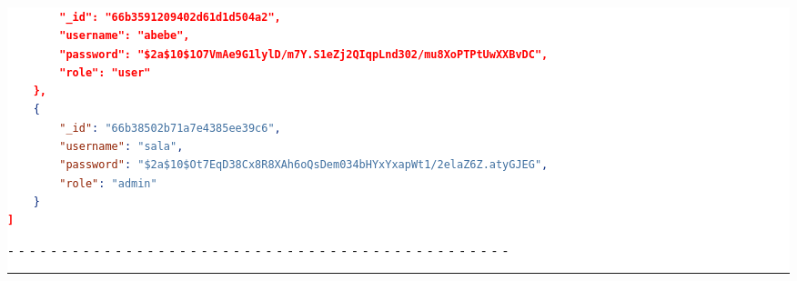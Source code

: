 ```json
        "_id": "66b3591209402d61d1d504a2",
        "username": "abebe",
        "password": "$2a$10$1O7VmAe9G1lylD/m7Y.S1eZj2QIqpLnd302/mu8XoPTPtUwXXBvDC",
        "role": "user"
    },
    {
        "_id": "66b38502b71a7e4385ee39c6",
        "username": "sala",
        "password": "$2a$10$Ot7EqD38Cx8R8XAh6oQsDem034bHYxYxapWt1/2elaZ6Z.atyGJEG",
        "role": "admin"
    }
]
```


⁃ ⁃ ⁃ ⁃ ⁃ ⁃ ⁃ ⁃ ⁃ ⁃ ⁃ ⁃ ⁃ ⁃ ⁃ ⁃ ⁃ ⁃ ⁃ ⁃ ⁃ ⁃ ⁃ ⁃ ⁃ ⁃ ⁃ ⁃ ⁃ ⁃ ⁃ ⁃ ⁃ ⁃ ⁃ ⁃ ⁃ ⁃ ⁃ ⁃ ⁃ ⁃ ⁃ ⁃ ⁃ ⁃ ⁃
_________________________________________________
